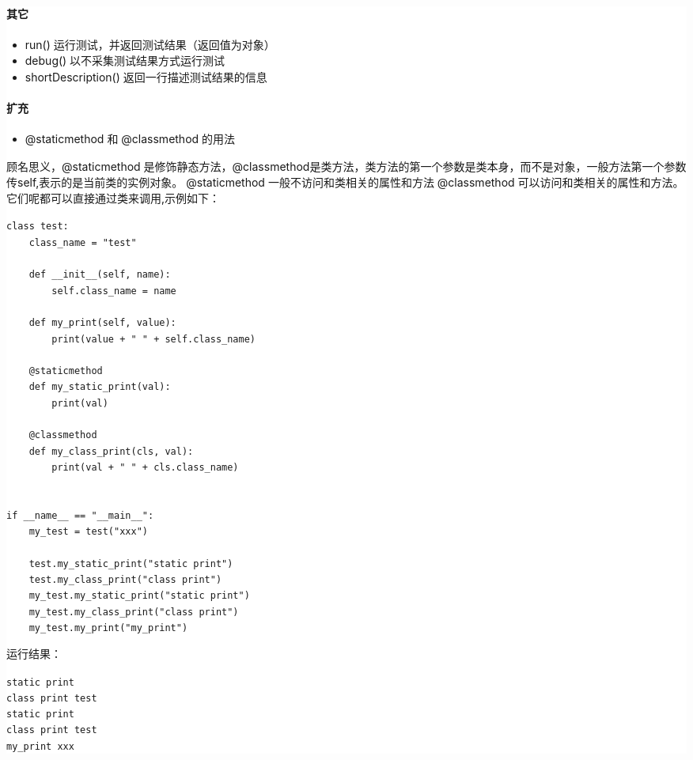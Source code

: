 #### 其它

- run()
  运行测试，并返回测试结果（返回值为对象）
- debug()
  以不采集测试结果方式运行测试
- shortDescription()
  返回一行描述测试结果的信息

#### 扩充

- @staticmethod 和 @classmethod 的用法

顾名思义，@staticmethod 是修饰静态方法，@classmethod是类方法，类方法的第一个参数是类本身，而不是对象，一般方法第一个参数传self,表示的是当前类的实例对象。
@staticmethod 一般不访问和类相关的属性和方法
@classmethod 可以访问和类相关的属性和方法。
它们呢都可以直接通过类来调用,示例如下：

```
class test:
    class_name = "test"

    def __init__(self, name):
        self.class_name = name

    def my_print(self, value):
        print(value + " " + self.class_name)

    @staticmethod
    def my_static_print(val):
        print(val)

    @classmethod
    def my_class_print(cls, val):
        print(val + " " + cls.class_name)


if __name__ == "__main__":
    my_test = test("xxx")

    test.my_static_print("static print")
    test.my_class_print("class print")
    my_test.my_static_print("static print")
    my_test.my_class_print("class print")
    my_test.my_print("my_print")
```

运行结果：

```
static print
class print test
static print
class print test
my_print xxx
```
